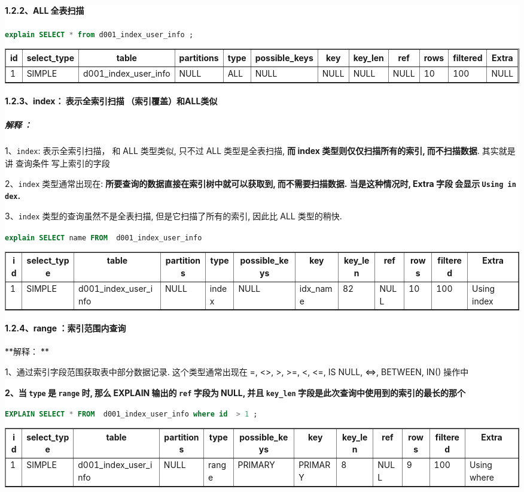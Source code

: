 

#### 1.2.2、ALL 全表扫描

```sql
explain SELECT * from d001_index_user_info ;
```




<table border="1" style="border-collapse:collapse">
<tr><th>id</th><th>select_type</th><th>table</th><th>partitions</th><th>type</th><th>possible_keys</th><th>key</th><th>key_len</th><th>ref</th><th>rows</th><th>filtered</th><th>Extra</th></tr>
<tr><td>1</td><td>SIMPLE</td><td>d001_index_user_info</td><td>NULL</td><td>ALL</td><td>NULL</td><td>NULL</td><td>NULL</td><td>NULL</td><td>10</td><td>100</td><td>NULL</td></tr></table>


#### 1.2.3、index： 表示全索引扫描 （索引覆盖）和ALL类似

##### 解释 ：

1、`index`: 表示全索引扫描， 和 ALL 类型类似, 只不过 ALL 类型是全表扫描, **而 index 类型则仅仅扫描所有的索引, 而不扫描数据**.       其实就是讲 查询条件 写上索引的字段

2、`index` 类型通常出现在: **所要查询的数据直接在索引树中就可以获取到, 而不需要扫描数据.** **当是这种情况时, Extra 字段 会显示 `Using index`.**     

3、`index` 类型的查询虽然不是全表扫描, 但是它扫描了所有的索引, 因此比 ALL 类型的稍快.

```sql
explain SELECT name FROM  d001_index_user_info
```


<table border="1" style="border-collapse:collapse">
<tr><th>id</th><th>select_type</th><th>table</th><th>partitions</th><th>type</th><th>possible_keys</th><th>key</th><th>key_len</th><th>ref</th><th>rows</th><th>filtered</th><th>Extra</th></tr>
<tr><td>1</td><td>SIMPLE</td><td>d001_index_user_info</td><td>NULL</td><td>index</td><td>NULL</td><td>idx_name</td><td>82</td><td>NULL</td><td>10</td><td>100</td><td>Using index</td></tr></table>



#### 1.2.4、range ：索引范围内查询 

**解释：   **

1、通过索引字段范围获取表中部分数据记录. 这个类型通常出现在 =, <>, >, >=, <, <=, IS NULL, <=>, BETWEEN, IN() 操作中     

**2、当 `type` 是 `range` 时, 那么 EXPLAIN 输出的 `ref` 字段为 NULL, 并且 `key_len` 字段是此次查询中使用到的索引的最长的那个**     



```sql
EXPLAIN SELECT * FROM  d001_index_user_info where id  > 1 ;
```


<table border="1" style="border-collapse:collapse">
<tr><th>id</th><th>select_type</th><th>table</th><th>partitions</th><th>type</th><th>possible_keys</th><th>key</th><th>key_len</th><th>ref</th><th>rows</th><th>filtered</th><th>Extra</th></tr>
<tr><td>1</td><td>SIMPLE</td><td>d001_index_user_info</td><td>NULL</td><td>range</td><td>PRIMARY</td><td>PRIMARY</td><td>8</td><td>NULL</td><td>9</td><td>100</td><td>Using where</td></tr></table>
